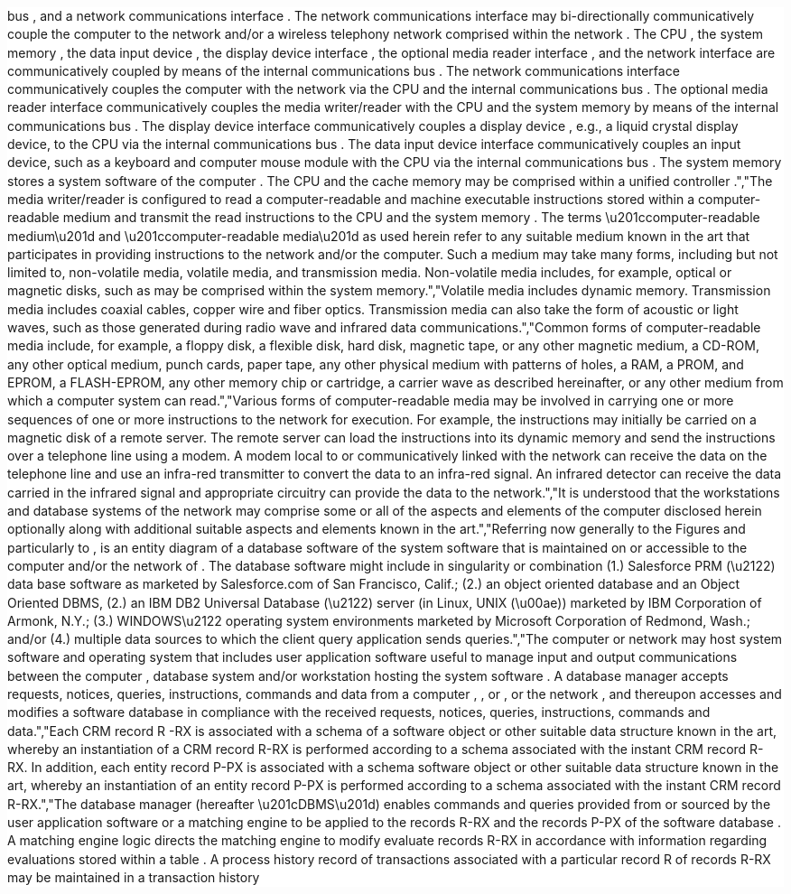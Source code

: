 bus , and a network communications interface . The network communications interface  may bi-directionally communicatively couple the computer  to the network  and\/or a wireless telephony network comprised within the network . The CPU , the system memory , the data input device , the display device interface , the optional media reader interface , and the network interface  are communicatively coupled by means of the internal communications bus . The network communications interface  communicatively couples the computer  with the network  via the CPU  and the internal communications bus . The optional media reader interface  communicatively couples the media writer\/reader  with the CPU  and the system memory  by means of the internal communications bus . The display device  interface communicatively couples a display device , e.g., a liquid crystal display device, to the CPU  via the internal communications bus . The data input device interface  communicatively couples an input device, such as a keyboard and computer mouse module  with the CPU  via the internal communications bus . The system memory  stores a system software  of the computer . The CPU  and the cache memory may be comprised within a unified controller .","The media writer\/reader  is configured to read a computer-readable and machine executable instructions stored within a computer-readable medium  and transmit the read instructions to the CPU  and the system memory . The terms \u201ccomputer-readable medium\u201d and \u201ccomputer-readable media\u201d  as used herein refer to any suitable medium known in the art that participates in providing instructions to the network and\/or the computer. Such a medium may take many forms, including but not limited to, non-volatile media, volatile media, and transmission media. Non-volatile media includes, for example, optical or magnetic disks, such as may be comprised within the system memory.","Volatile media includes dynamic memory. Transmission media includes coaxial cables, copper wire and fiber optics. Transmission media can also take the form of acoustic or light waves, such as those generated during radio wave and infrared data communications.","Common forms of computer-readable media include, for example, a floppy disk, a flexible disk, hard disk, magnetic tape, or any other magnetic medium, a CD-ROM, any other optical medium, punch cards, paper tape, any other physical medium with patterns of holes, a RAM, a PROM, and EPROM, a FLASH-EPROM, any other memory chip or cartridge, a carrier wave as described hereinafter, or any other medium from which a computer system can read.","Various forms of computer-readable media  may be involved in carrying one or more sequences of one or more instructions to the network for execution. For example, the instructions may initially be carried on a magnetic disk of a remote server. The remote server can load the instructions into its dynamic memory and send the instructions over a telephone line using a modem. A modem local to or communicatively linked with the network can receive the data on the telephone line and use an infra-red transmitter to convert the data to an infra-red signal. An infrared detector can receive the data carried in the infrared signal and appropriate circuitry can provide the data to the network.","It is understood that the workstations  and database systems  of the network may comprise some or all of the aspects and elements of the computer  disclosed herein optionally along with additional suitable aspects and elements known in the art.","Referring now generally to the Figures and particularly to ,  is an entity diagram of a database software  of the system software  that is maintained on or accessible to the computer  and\/or the network  of . The database software  might include in singularity or combination (1.) Salesforce PRM (\u2122) data base software as marketed by Salesforce.com of San Francisco, Calif.; (2.) an object oriented database and an Object Oriented DBMS, (2.) an IBM DB2 Universal Database (\u2122) server (in Linux, UNIX (\u00ae)) marketed by IBM Corporation of Armonk, N.Y.; (3.) WINDOWS\u2122 operating system environments marketed by Microsoft Corporation of Redmond, Wash.; and\/or (4.) multiple data sources to which the client query application sends queries.","The computer  or network  may host system software  and operating system  that includes user application software  useful to manage input and output communications between the computer , database system  and\/or workstation  hosting the system software . A database manager  accepts requests, notices, queries, instructions, commands and data from a computer , , or , or the network , and thereupon accesses and modifies a software database  in compliance with the received requests, notices, queries, instructions, commands and data.","Each CRM record R -RX is associated with a schema of a software object or other suitable data structure known in the art, whereby an instantiation of a CRM record R-RX is performed according to a schema associated with the instant CRM record R-RX. In addition, each entity record P-PX is associated with a schema software object or other suitable data structure known in the art, whereby an instantiation of an entity record P-PX is performed according to a schema associated with the instant CRM record R-RX.","The database manager  (hereafter \u201cDBMS\u201d) enables commands and queries provided from or sourced by the user application software  or a matching engine  to be applied to the records R-RX and the records P-PX of the software database . A matching engine logic  directs the matching engine  to modify evaluate records R-RX in accordance with information regarding evaluations stored within a table . A process history record of transactions associated with a particular record R of records R-RX may be maintained in a transaction history